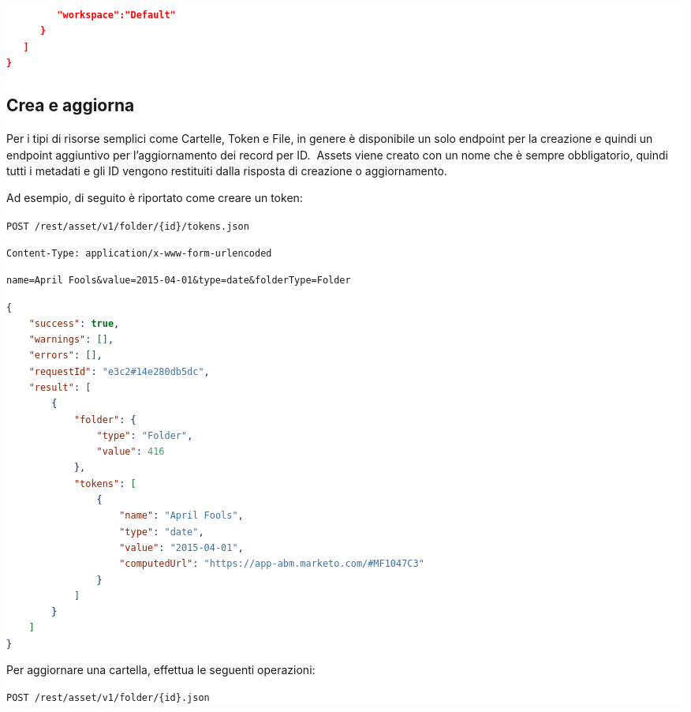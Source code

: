 ```json
         "workspace":"Default"
      }
   ]
}
```

## Crea e aggiorna

Per i tipi di risorse semplici come Cartelle, Token e File, in genere è disponibile un solo endpoint per la creazione e quindi un endpoint aggiuntivo per l’aggiornamento dei record per ID.  Assets viene creato con un nome che è sempre obbligatorio, quindi tutti i metadati e gli ID vengono restituiti dalla risposta di creazione o aggiornamento.

Ad esempio, di seguito è riportato come creare un token:

```
POST /rest/asset/v1/folder/{id}/tokens.json
```

```
Content-Type: application/x-www-form-urlencoded
```

```
name=April Fools&value=2015-04-01&type=date&folderType=Folder
```

```json
{
    "success": true,
    "warnings": [],
    "errors": [],
    "requestId": "e3c2#14e280db5dc",
    "result": [
        {
            "folder": {
                "type": "Folder",
                "value": 416
            },
            "tokens": [
                {
                    "name": "April Fools",
                    "type": "date",
                    "value": "2015-04-01",
                    "computedUrl": "https://app-abm.marketo.com/#MF1047C3"
                }
            ]
        }
    ]
}
```

Per aggiornare una cartella, effettua le seguenti operazioni:

```
POST /rest/asset/v1/folder/{id}.json
```
